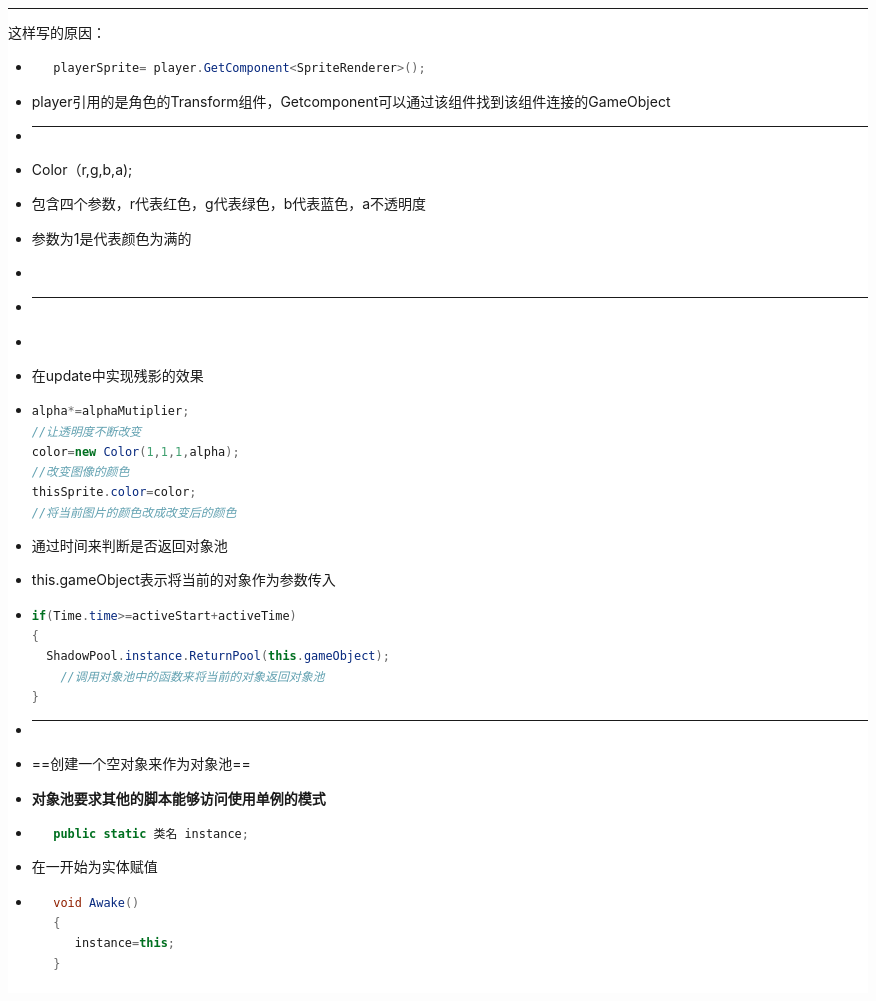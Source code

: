   ---
  
  这样写的原因：
  
* ```c#
     playerSprite= player.GetComponent<SpriteRenderer>();
  ```

* player引用的是角色的Transform组件，Getcomponent可以通过该组件找到该组件连接的GameObject

* ---

* Color（r,g,b,a);

* 包含四个参数，r代表红色，g代表绿色，b代表蓝色，a不透明度

* 参数为1是代表颜色为满的

* 

* ---

* 

* 在update中实现残影的效果

* ```c#
  alpha*=alphaMutiplier;
  //让透明度不断改变
  color=new Color(1,1,1,alpha);
  //改变图像的颜色
  thisSprite.color=color;
  //将当前图片的颜色改成改变后的颜色
  ```

* 通过时间来判断是否返回对象池

* this.gameObject表示将当前的对象作为参数传入

* ```c#
  if(Time.time>=activeStart+activeTime)
  {
  	ShadowPool.instance.ReturnPool(this.gameObject);
      //调用对象池中的函数来将当前的对象返回对象池
  }
  ```
  
* ---

* ==创建一个空对象来作为对象池==

* **对象池要求其他的脚本能够访问使用单例的模式**

* ```c#
     public static 类名 instance;
     ```

* 在一开始为实体赋值

* ```c#
     void Awake()
     {
     	instance=this;
     }
         
     ```
  ```